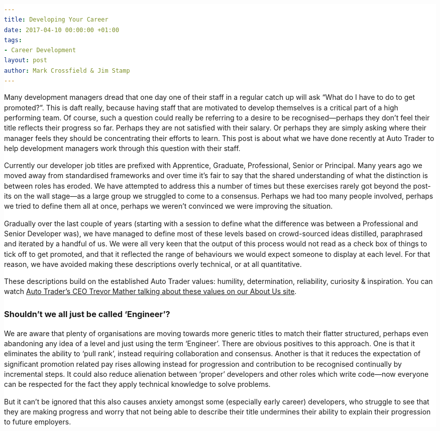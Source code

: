 ```yaml
---
title: Developing Your Career
date: 2017-04-10 00:00:00 +01:00
tags:
- Career Development
layout: post
author: Mark Crossfield & Jim Stamp
---
```


Many development managers dread that one day one of their staff in a regular catch up will ask “What do I have to do to get promoted?”. This is daft really, because having staff that are motivated to develop themselves is a critical part of a high performing team. Of course, such a question could really be referring to a desire to be recognised—perhaps they don’t feel their title reflects their progress so far. Perhaps they are not satisfied with their salary. Or perhaps they are simply asking where their manager feels they should be concentrating their efforts to learn. This post is about what we have done recently at Auto Trader to help development managers work through this question with their staff.

Currently our developer job titles are prefixed with Apprentice, Graduate, Professional, Senior or Principal. Many years ago we moved away from standardised frameworks and over time it’s fair to say that the shared understanding of what the distinction is between roles has eroded. We have attempted to address this a number of times but these exercises rarely got beyond the post-its on the wall stage—as a large group we struggled to come to a consensus. Perhaps we had too many people involved, perhaps we tried to define them all at once, perhaps we weren’t convinced we were improving the situation.

Gradually over the last couple of years (starting with a session to define what the difference was between a Professional and Senior Developer was), we have managed to define most of these levels based on crowd-sourced ideas distilled, paraphrased and iterated by a handful of us. We were all very keen that the output of this process would not read as a check box of things to tick off to get promoted, and that it reflected the range of behaviours we would expect someone to display at each level. For that reason, we have avoided making these descriptions overly technical, or at all quantitative.

These descriptions build on the established Auto Trader values: humility, determination, reliability, curiosity & inspiration. You can watch [Auto Trader’s CEO Trevor Mather talking about these values on our About Us site](http://about-us.autotrader.co.uk/home/our-values/).

### Shouldn’t we all just be called ‘Engineer’?

We are aware that plenty of organisations are moving towards more generic titles to match their flatter structured, perhaps even abandoning any idea of a level and just using the term ‘Engineer’. There are obvious positives to this approach. One is that it eliminates the ability to ‘pull rank’, instead requiring collaboration and consensus. Another is that it reduces the expectation of significant promotion related pay rises allowing instead for progression and contribution to be recognised continually by incremental steps. It could also reduce alienation between ‘proper’ developers and other roles which write code—now everyone can be respected for the fact they apply technical knowledge to solve problems.

But it can’t be ignored that this also causes anxiety amongst some (especially early career) developers, who struggle to see that they are making progress and worry that not being able to describe their title undermines their ability to explain their progression to future employers.
